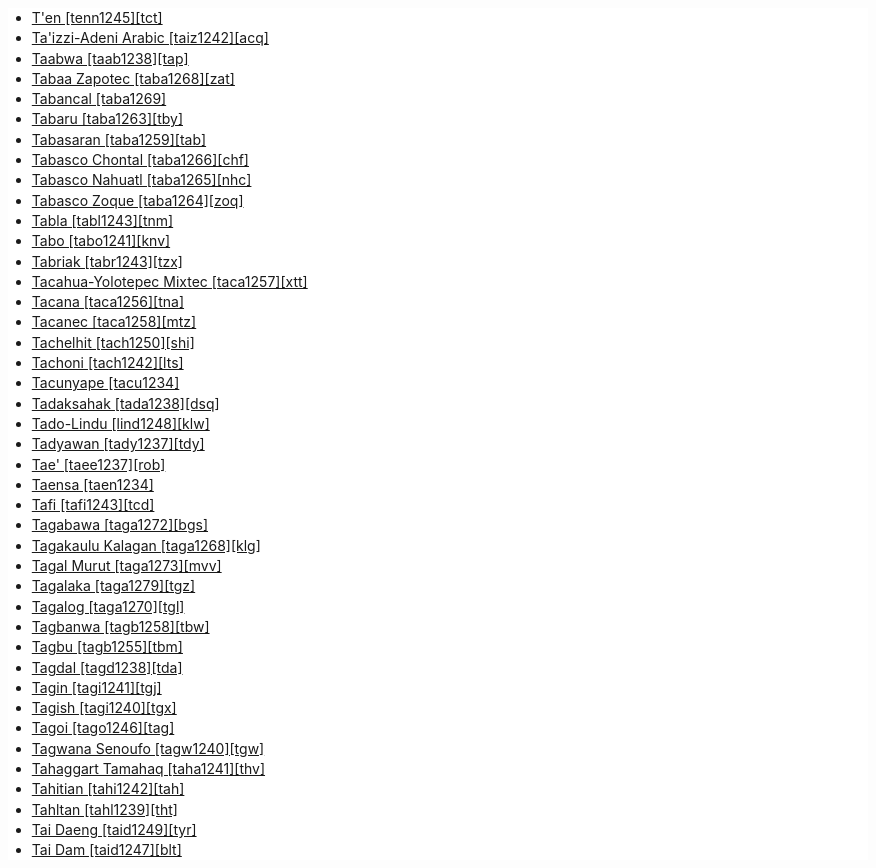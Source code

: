 - [T'en [tenn1245][tct]](tree/taik1256/kamt1241/kams1241/then1235/tenn1245/md.ini)
- [Ta'izzi-Adeni Arabic [taiz1242][acq]](tree/afro1255/semi1276/west2786/cent2236/arab1394/arab1395/arab1393/taiz1242/md.ini)
- [Taabwa [taab1238][tap]](tree/atla1278/volt1241/benu1247/bant1294/sout3152/narr1281/east2731/sabi1248/malu1252/taab1238/md.ini)
- [Tabaa Zapotec [taba1268][zat]](tree/otom1299/east2557/popo1292/zapo1436/zapo1437/nucl1765/core1259/nort2987/taba1268/md.ini)
- [Tabancal [taba1269]](tree/uncl1493/taba1269/md.ini)
- [Tabaru [taba1263][tby]](tree/nort2923/nort2924/main1282/taba1263/md.ini)
- [Tabasaran [taba1259][tab]](tree/nakh1245/dagh1238/lezg1248/nucl1321/east2790/east2367/taba1259/md.ini)
- [Tabasco Chontal [taba1266][chf]](tree/maya1287/core1254/west2865/chol1286/chol1287/chol1281/taba1266/md.ini)
- [Tabasco Nahuatl [taba1265][nhc]](tree/utoa1244/sout3136/cora1261/azte1234/east2720/isth1245/taba1265/md.ini)
- [Tabasco Zoque [taba1264][zoq]](tree/mixe1284/zoqu1261/gulf1238/taba1264/md.ini)
- [Tabla [tabl1243][tnm]](tree/sent1261/nucl1631/tabl1243/md.ini)
- [Tabo [tabo1241][knv]](tree/tabo1241/md.ini)
- [Tabriak [tabr1243][tzx]](tree/lowe1437/lowe1423/kara1498/tabr1243/md.ini)
- [Tacahua-Yolotepec Mixtec [taca1257][xtt]](tree/otom1299/east2557/amuz1253/mixt1422/mixt1423/mixt1427/west2824/taca1257/md.ini)
- [Tacana [taca1256][tna]](tree/pano1259/taca1255/taka1267/taka1268/taca1256/md.ini)
- [Tacanec [taca1258][mtz]](tree/book1242/taca1258/md.ini)
- [Tachelhit [tach1250][shi]](tree/afro1255/berb1260/kaby1244/atla1275/tach1250/md.ini)
- [Tachoni [tach1242][lts]](tree/atla1278/volt1241/benu1247/bant1294/sout3152/narr1281/east2731/nort3203/grea1289/grea1291/luyi1234/saam1284/saam1285/cent2288/tach1242/md.ini)
- [Tacunyape [tacu1234]](tree/tupi1275/mawe1252/awet1245/tupi1276/tupi1281/guaj1258/unun9936/tacu1234/md.ini)
- [Tadaksahak [tada1238][dsq]](tree/song1307/nort2822/nort2823/tada1238/md.ini)
- [Tado-Lindu [lind1248][klw]](tree/aust1307/mala1545/cele1242/kail1255/kail1253/nort2898/kail1254/kula1284/lind1248/md.ini)
- [Tadyawan [tady1237][tdy]](tree/aust1307/mala1545/nort2873/tady1237/md.ini)
- [Tae' [taee1237][rob]](tree/aust1307/mala1545/sout2923/nort2894/tora1260/taee1237/md.ini)
- [Taensa [taen1234]](tree/book1242/taen1234/md.ini)
- [Tafi [tafi1243][tcd]](tree/atla1278/volt1241/kwav1236/kato1245/avat1243/nyan1316/tafi1243/md.ini)
- [Tagabawa [taga1272][bgs]](tree/aust1307/mala1545/grea1284/mano1276/cent2255/sout2913/taga1272/md.ini)
- [Tagakaulu Kalagan [taga1268][klg]](tree/aust1307/mala1545/grea1284/cent2246/mans1261/west2552/taga1268/md.ini)
- [Tagal Murut [taga1273][mvv]](tree/aust1307/mala1545/nort3253/sout3154/grea1294/muru1275/nort3186/suma1273/taga1273/md.ini)
- [Tagalaka [taga1279][tgz]](tree/pama1250/pama1251/alay1234/cent2337/taga1279/md.ini)
- [Tagalog [taga1270][tgl]](tree/aust1307/mala1545/grea1284/cent2246/taga1280/taga1269/taga1270/md.ini)
- [Tagbanwa [tagb1258][tbw]](tree/aust1307/mala1545/grea1284/pala1354/nort3185/tagb1258/md.ini)
- [Tagbu [tagb1255][tbm]](tree/atla1278/volt1241/nort3149/came1255/uban1244/sere1262/sere1266/sere1263/ndog1247/tagb1255/md.ini)
- [Tagdal [tagd1238][tda]](tree/song1307/nort2822/nort2823/tagd1238/md.ini)
- [Tagin [tagi1241][tgj]](tree/sino1245/macr1268/tani1259/prew1234/west2797/suba1255/bang1372/tagi1241/md.ini)
- [Tagish [tagi1240][tgx]](tree/atha1245/atha1246/atha1247/nort2940/tahl1238/tagi1240/md.ini)
- [Tagoi [tago1246][tag]](tree/rash1249/tago1246/md.ini)
- [Tagwana Senoufo [tagw1240][tgw]](tree/atla1278/volt1241/nort3149/senu1239/sout3153/tagw1240/md.ini)
- [Tahaggart Tamahaq [taha1241][thv]](tree/afro1255/berb1260/tuar1240/taha1241/md.ini)
- [Tahitian [tahi1242][tah]](tree/aust1307/mala1545/cent2237/east2712/ocea1241/cent2060/east2445/poly1242/nucl1485/nort3246/solo1260/cent2298/east2449/cent2062/tahi1244/tahi1242/md.ini)
- [Tahltan [tahl1239][tht]](tree/atha1245/atha1246/atha1247/nort2940/tahl1238/tahl1239/md.ini)
- [Tai Daeng [taid1249][tyr]](tree/taik1256/kamt1241/daic1237/cent2251/wenm1239/sapa1255/sout3184/sout2743/redt1235/taid1249/md.ini)
- [Tai Dam [taid1247][blt]](tree/taik1256/kamt1241/daic1237/cent2251/wenm1239/sapa1255/sout3184/sout2743/blac1269/taid1247/md.ini)